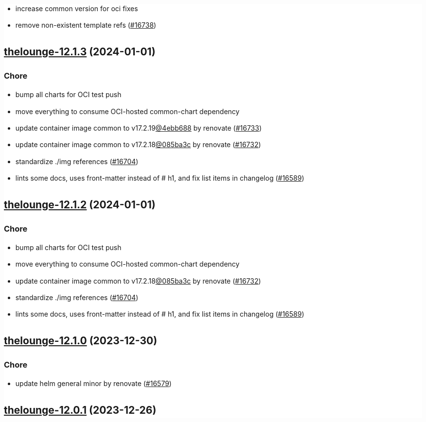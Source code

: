 - increase common version for oci fixes

- remove non-existent template refs ([#16738](https://github.com/truecharts/charts/issues/16738))


## [thelounge-12.1.3](https://github.com/truecharts/charts/compare/thelounge-12.1.0...thelounge-12.1.3) (2024-01-01)

### Chore



- bump all charts for OCI test push

- move everything to consume OCI-hosted common-chart dependency

- update container image common to v17.2.19[@4ebb688](https://github.com/4ebb688) by renovate ([#16733](https://github.com/truecharts/charts/issues/16733))

- update container image common to v17.2.18[@085ba3c](https://github.com/085ba3c) by renovate ([#16732](https://github.com/truecharts/charts/issues/16732))

- standardize ./img references ([#16704](https://github.com/truecharts/charts/issues/16704))

- lints some docs, uses front-matter instead of # h1, and fix list items in changelog ([#16589](https://github.com/truecharts/charts/issues/16589))


## [thelounge-12.1.2](https://github.com/truecharts/charts/compare/thelounge-12.1.0...thelounge-12.1.2) (2024-01-01)

### Chore



- bump all charts for OCI test push

- move everything to consume OCI-hosted common-chart dependency

- update container image common to v17.2.18[@085ba3c](https://github.com/085ba3c) by renovate ([#16732](https://github.com/truecharts/charts/issues/16732))

- standardize ./img references ([#16704](https://github.com/truecharts/charts/issues/16704))

- lints some docs, uses front-matter instead of # h1, and fix list items in changelog ([#16589](https://github.com/truecharts/charts/issues/16589))
## [thelounge-12.1.0](https://github.com/truecharts/charts/compare/thelounge-12.0.1...thelounge-12.1.0) (2023-12-30)

### Chore

- update helm general minor by renovate ([#16579](https://github.com/truecharts/charts/issues/16579))

## [thelounge-12.0.1](https://github.com/truecharts/charts/compare/thelounge-12.0.0...thelounge-12.0.1) (2023-12-26)
